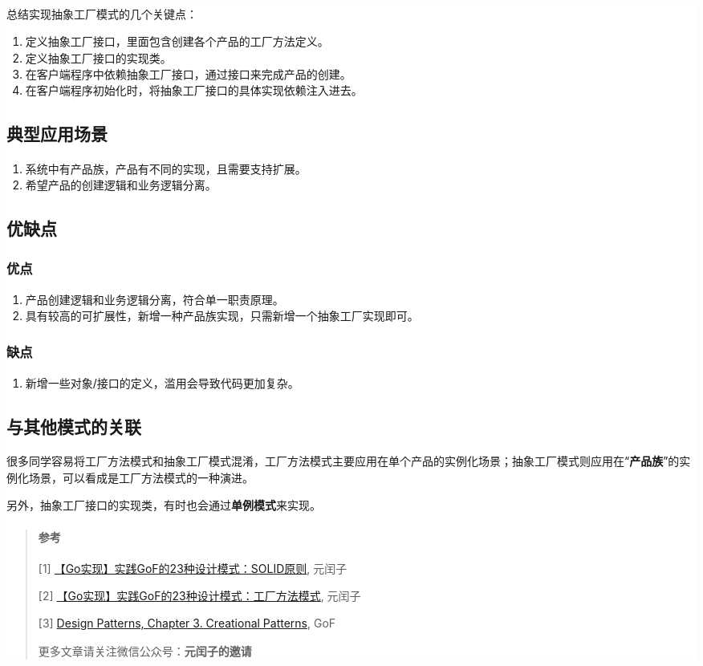 总结实现抽象工厂模式的几个关键点：

1. 定义抽象工厂接口，里面包含创建各个产品的工厂方法定义。
2. 定义抽象工厂接口的实现类。
3. 在客户端程序中依赖抽象工厂接口，通过接口来完成产品的创建。
4. 在客户端程序初始化时，将抽象工厂接口的具体实现依赖注入进去。

## 典型应用场景

1. 系统中有产品族，产品有不同的实现，且需要支持扩展。
2. 希望产品的创建逻辑和业务逻辑分离。

## 优缺点

### 优点

1. 产品创建逻辑和业务逻辑分离，符合单一职责原理。
2. 具有较高的可扩展性，新增一种产品族实现，只需新增一个抽象工厂实现即可。

### 缺点

1. 新增一些对象/接口的定义，滥用会导致代码更加复杂。

## 与其他模式的关联

很多同学容易将工厂方法模式和抽象工厂模式混淆，工厂方法模式主要应用在单个产品的实例化场景；抽象工厂模式则应用在“**产品族**”的实例化场景，可以看成是工厂方法模式的一种演进。

另外，抽象工厂接口的实现类，有时也会通过**单例模式**来实现。

> #### 参考
>
> [1] [【Go实现】实践GoF的23种设计模式：SOLID原则](https://mp.weixin.qq.com/s/s3aD4mK2Aw4v99tbCIe9HA), 元闰子
>
> [2] [【Go实现】实践GoF的23种设计模式：工厂方法模式](https://mp.weixin.qq.com/s/PwHc31ANLDVMNiagtqucZQ), 元闰子
>
> [3] [Design Patterns, Chapter 3. Creational Patterns](https://learning.oreilly.com/library/view/design-patterns-elements/0201633612/), GoF
>
> 更多文章请关注微信公众号：**元闰子的邀请**

#### 